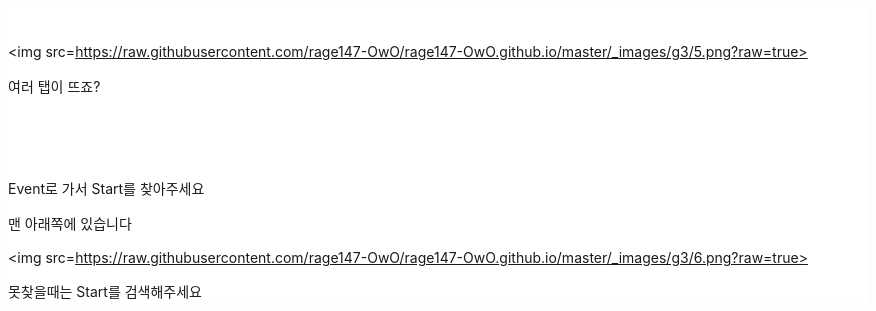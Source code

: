 ​

<img src=https://raw.githubusercontent.com/rage147-OwO/rage147-OwO.github.io/master/_images/g3/5.png?raw=true>

여러 탭이 뜨죠?

​

​

Event로 가서 Start를 찾아주세요

맨 아래쪽에 있습니다

<img src=https://raw.githubusercontent.com/rage147-OwO/rage147-OwO.github.io/master/_images/g3/6.png?raw=true>

못찾을때는 Start를 검색해주세요
